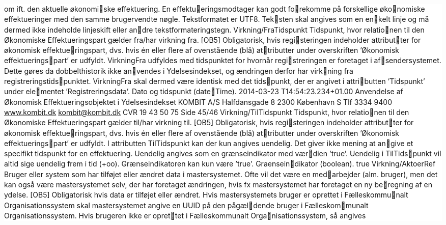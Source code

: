 om ift. den aktuelle økonomiske effektuering. En effektueringsmodtager kan godt forekomme på forskellige økonomiske effektueringer med 
den samme brugervendte 
nøgle.
Tekstformatet er UTF8. Teksten skal angives som en enkelt linje og må dermed ikke 
indeholde linjeskift eller andre 
tekstformateringstegn.
Virkning/FraTidspunkt Tidspunkt, hvor relationen til den Økonomiske 
Effektueringspart gælder 
fra/har virkning fra.
[OB5] Obligatorisk, hvis registeringen indeholder attributter for økonomisk effektueringspart, dvs. hvis én eller 
flere af ovenstående (blå) attributter under overskriften 
’Økonomisk effektueringspart’ er udfyldt.
VirkningFra udfyldes med 
tidspunktet for hvornår registreringen er foretaget i afsendersystemet. Dette gøres 
da dobbelthistorik ikke anvendes i Ydelsesindekset, og 
ændringen derfor har virkning fra registreringstidspunktet.
VirkningFra skal dermed 
være identisk med det tidspunkt, der er angivet i attributten ’Tidspunkt’ under elementet ’Registreringsdata’.
Dato og 
tidspunkt 
(dateTime).
2014-03-23
T14:54:23.234+01.00
Anvendelse af Økonomisk Effektueringsobjektet i Ydelsesindekset
KOMBIT A/S Halfdansgade 8 2300 København S Tlf 3334 9400 www.kombit.dk kombit@kombit.dk CVR 19 43 50 75 Side 45/46
Virkning/TilTidspunkt Tidspunkt, hvor relationen til den Økonomiske 
Effektueringspart gælder 
til/har virkning til.
[OB5] Obligatorisk, hvis registeringen indeholder attributter for økonomisk effektueringspart, dvs. hvis én eller 
flere af ovenstående (blå) attributter under overskriften 
’Økonomisk effektueringspart’ er udfyldt.
I attributten TilTidspunkt kan 
der kun angives uendelig. 
Det giver ikke mening at angive et specifikt tidspunkt for 
en effektuering.
Uendelig angives som en 
grænseindikator med værdien ’true’. Uendelig i TilTidspunkt vil altid sige uendelig 
frem i tid (+oo).
Grænseindikatoren kan kun 
være ’true’.
Graenseindikator
(boolean).
true
Virkning/AktoerRef Bruger eller system som
har tilføjet eller ændret 
data i mastersystemet. 
Ofte vil det være en medarbejder (alm. bruger), 
men det kan også være 
mastersystemet selv, der 
har foretaget ændringen, 
hvis fx mastersystemet 
har foretaget en ny beregning af en ydelse.
[OB5] Obligatorisk hvis data 
er tilføjet eller ændret.
Hvis mastersystemets bruger 
er oprettet i Fælleskommunalt Organisationssystem 
skal mastersystemet angive 
en UUID på den pågældende bruger i Fælleskommunalt Organisationssystem.
Hvis brugeren ikke er oprettet i Fælleskommunalt Organisationssystem, så angives 